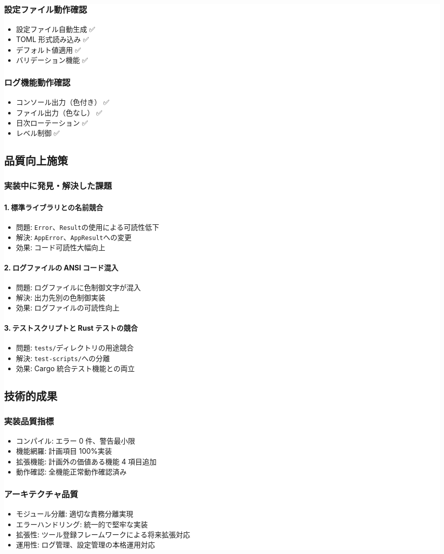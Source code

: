 ### 設定ファイル動作確認

- 設定ファイル自動生成 ✅
- TOML 形式読み込み ✅
- デフォルト値適用 ✅
- バリデーション機能 ✅

### ログ機能動作確認

- コンソール出力（色付き） ✅
- ファイル出力（色なし） ✅
- 日次ローテーション ✅
- レベル制御 ✅

## 品質向上施策

### 実装中に発見・解決した課題

#### 1. 標準ライブラリとの名前競合

- 問題: `Error`、`Result`の使用による可読性低下
- 解決: `AppError`、`AppResult`への変更
- 効果: コード可読性大幅向上

#### 2. ログファイルの ANSI コード混入

- 問題: ログファイルに色制御文字が混入
- 解決: 出力先別の色制御実装
- 効果: ログファイルの可読性向上

#### 3. テストスクリプトと Rust テストの競合

- 問題: `tests/`ディレクトリの用途競合
- 解決: `test-scripts/`への分離
- 効果: Cargo 統合テスト機能との両立

## 技術的成果

### 実装品質指標

- コンパイル: エラー 0 件、警告最小限
- 機能網羅: 計画項目 100%実装
- 拡張機能: 計画外の価値ある機能 4 項目追加
- 動作確認: 全機能正常動作確認済み

### アーキテクチャ品質

- モジュール分離: 適切な責務分離実現
- エラーハンドリング: 統一的で堅牢な実装
- 拡張性: ツール登録フレームワークによる将来拡張対応
- 運用性: ログ管理、設定管理の本格運用対応
